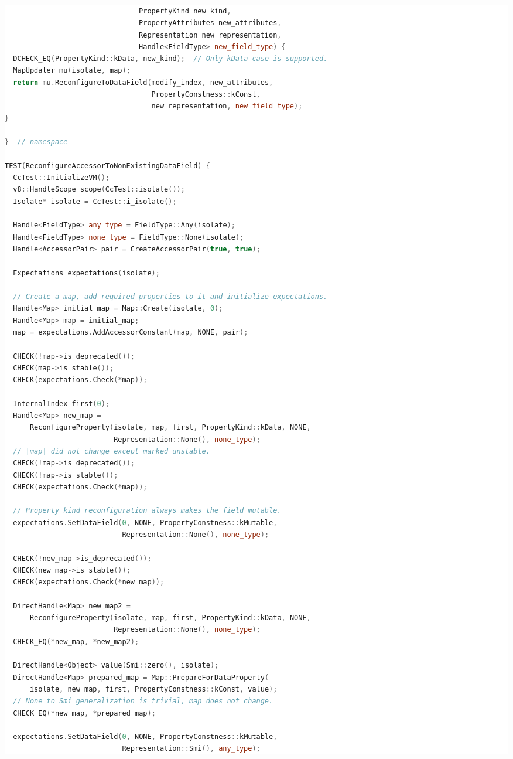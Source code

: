 ```cpp
                                PropertyKind new_kind,
                                PropertyAttributes new_attributes,
                                Representation new_representation,
                                Handle<FieldType> new_field_type) {
  DCHECK_EQ(PropertyKind::kData, new_kind);  // Only kData case is supported.
  MapUpdater mu(isolate, map);
  return mu.ReconfigureToDataField(modify_index, new_attributes,
                                   PropertyConstness::kConst,
                                   new_representation, new_field_type);
}

}  // namespace

TEST(ReconfigureAccessorToNonExistingDataField) {
  CcTest::InitializeVM();
  v8::HandleScope scope(CcTest::isolate());
  Isolate* isolate = CcTest::i_isolate();

  Handle<FieldType> any_type = FieldType::Any(isolate);
  Handle<FieldType> none_type = FieldType::None(isolate);
  Handle<AccessorPair> pair = CreateAccessorPair(true, true);

  Expectations expectations(isolate);

  // Create a map, add required properties to it and initialize expectations.
  Handle<Map> initial_map = Map::Create(isolate, 0);
  Handle<Map> map = initial_map;
  map = expectations.AddAccessorConstant(map, NONE, pair);

  CHECK(!map->is_deprecated());
  CHECK(map->is_stable());
  CHECK(expectations.Check(*map));

  InternalIndex first(0);
  Handle<Map> new_map =
      ReconfigureProperty(isolate, map, first, PropertyKind::kData, NONE,
                          Representation::None(), none_type);
  // |map| did not change except marked unstable.
  CHECK(!map->is_deprecated());
  CHECK(!map->is_stable());
  CHECK(expectations.Check(*map));

  // Property kind reconfiguration always makes the field mutable.
  expectations.SetDataField(0, NONE, PropertyConstness::kMutable,
                            Representation::None(), none_type);

  CHECK(!new_map->is_deprecated());
  CHECK(new_map->is_stable());
  CHECK(expectations.Check(*new_map));

  DirectHandle<Map> new_map2 =
      ReconfigureProperty(isolate, map, first, PropertyKind::kData, NONE,
                          Representation::None(), none_type);
  CHECK_EQ(*new_map, *new_map2);

  DirectHandle<Object> value(Smi::zero(), isolate);
  DirectHandle<Map> prepared_map = Map::PrepareForDataProperty(
      isolate, new_map, first, PropertyConstness::kConst, value);
  // None to Smi generalization is trivial, map does not change.
  CHECK_EQ(*new_map, *prepared_map);

  expectations.SetDataField(0, NONE, PropertyConstness::kMutable,
                            Representation::Smi(), any_type);
```